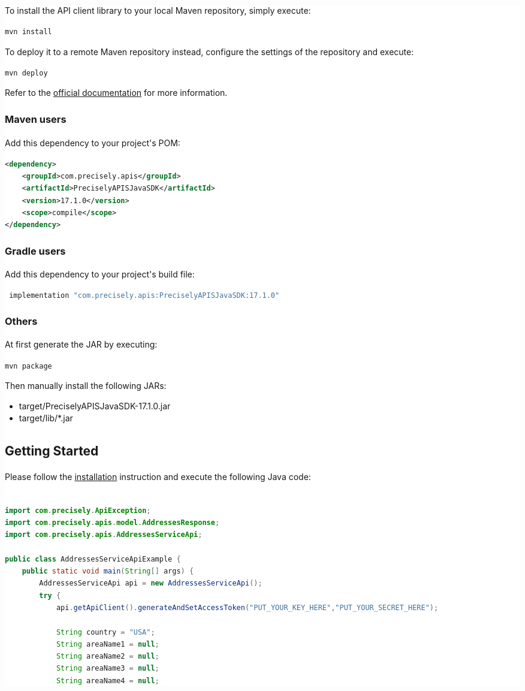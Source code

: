 To install the API client library to your local Maven repository, simply execute:

```shell
mvn install
```

To deploy it to a remote Maven repository instead, configure the settings of the repository and execute:

```shell
mvn deploy
```

Refer to the [official documentation](https://maven.apache.org/plugins/maven-deploy-plugin/usage.html) for more information.

### Maven users

Add this dependency to your project's POM:

```xml
<dependency>
    <groupId>com.precisely.apis</groupId>
    <artifactId>PreciselyAPISJavaSDK</artifactId>
    <version>17.1.0</version>
    <scope>compile</scope>
</dependency>
```

### Gradle users

Add this dependency to your project's build file:

```groovy
 implementation "com.precisely.apis:PreciselyAPISJavaSDK:17.1.0"
```

### Others

At first generate the JAR by executing:

    mvn package

Then manually install the following JARs:

* target/PreciselyAPISJavaSDK-17.1.0.jar
* target/lib/*.jar

## Getting Started

Please follow the [installation](#installation) instruction and execute the following Java code:

```java

import com.precisely.ApiException;
import com.precisely.apis.model.AddressesResponse;
import com.precisely.apis.AddressesServiceApi;

public class AddressesServiceApiExample {
    public static void main(String[] args) {
        AddressesServiceApi api = new AddressesServiceApi();
        try {
            api.getApiClient().generateAndSetAccessToken("PUT_YOUR_KEY_HERE","PUT_YOUR_SECRET_HERE");

            String country = "USA";
            String areaName1 = null;
            String areaName2 = null;
            String areaName3 = null;
            String areaName4 = null;
```